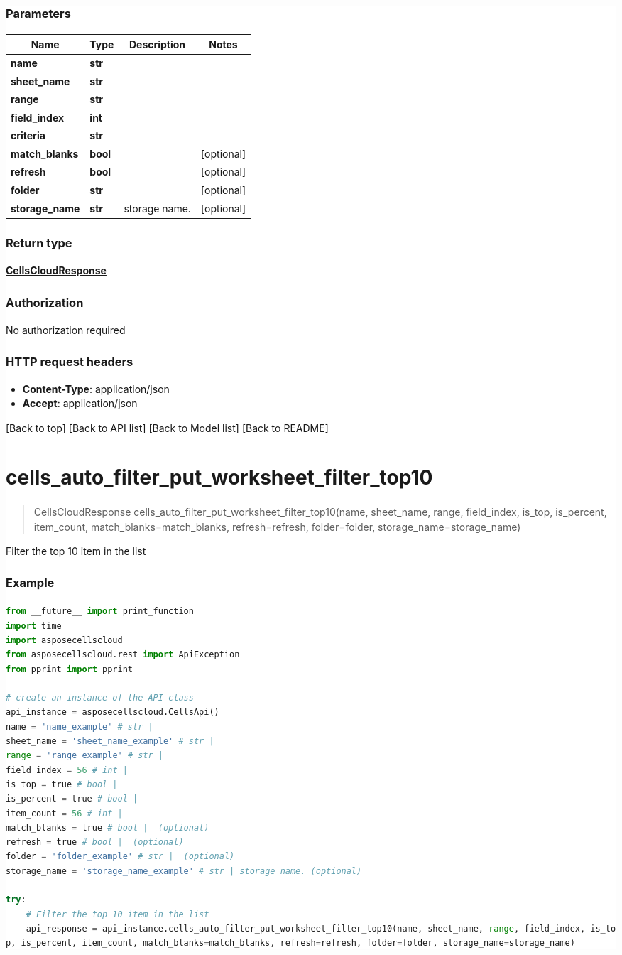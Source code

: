 ### Parameters

Name | Type | Description  | Notes
------------- | ------------- | ------------- | -------------
 **name** | **str**|  | 
 **sheet_name** | **str**|  | 
 **range** | **str**|  | 
 **field_index** | **int**|  | 
 **criteria** | **str**|  | 
 **match_blanks** | **bool**|  | [optional] 
 **refresh** | **bool**|  | [optional] 
 **folder** | **str**|  | [optional] 
 **storage_name** | **str**| storage name. | [optional] 

### Return type

[**CellsCloudResponse**](CellsCloudResponse.md)

### Authorization

No authorization required

### HTTP request headers

 - **Content-Type**: application/json
 - **Accept**: application/json

[[Back to top]](#) [[Back to API list]](../README.md#documentation-for-api-endpoints) [[Back to Model list]](../README.md#documentation-for-models) [[Back to README]](../README.md)

# **cells_auto_filter_put_worksheet_filter_top10**
> CellsCloudResponse cells_auto_filter_put_worksheet_filter_top10(name, sheet_name, range, field_index, is_top, is_percent, item_count, match_blanks=match_blanks, refresh=refresh, folder=folder, storage_name=storage_name)

Filter the top 10 item in the list

### Example 
```python
from __future__ import print_function
import time
import asposecellscloud
from asposecellscloud.rest import ApiException
from pprint import pprint

# create an instance of the API class
api_instance = asposecellscloud.CellsApi()
name = 'name_example' # str | 
sheet_name = 'sheet_name_example' # str | 
range = 'range_example' # str | 
field_index = 56 # int | 
is_top = true # bool | 
is_percent = true # bool | 
item_count = 56 # int | 
match_blanks = true # bool |  (optional)
refresh = true # bool |  (optional)
folder = 'folder_example' # str |  (optional)
storage_name = 'storage_name_example' # str | storage name. (optional)

try: 
    # Filter the top 10 item in the list
    api_response = api_instance.cells_auto_filter_put_worksheet_filter_top10(name, sheet_name, range, field_index, is_top, is_percent, item_count, match_blanks=match_blanks, refresh=refresh, folder=folder, storage_name=storage_name)
```